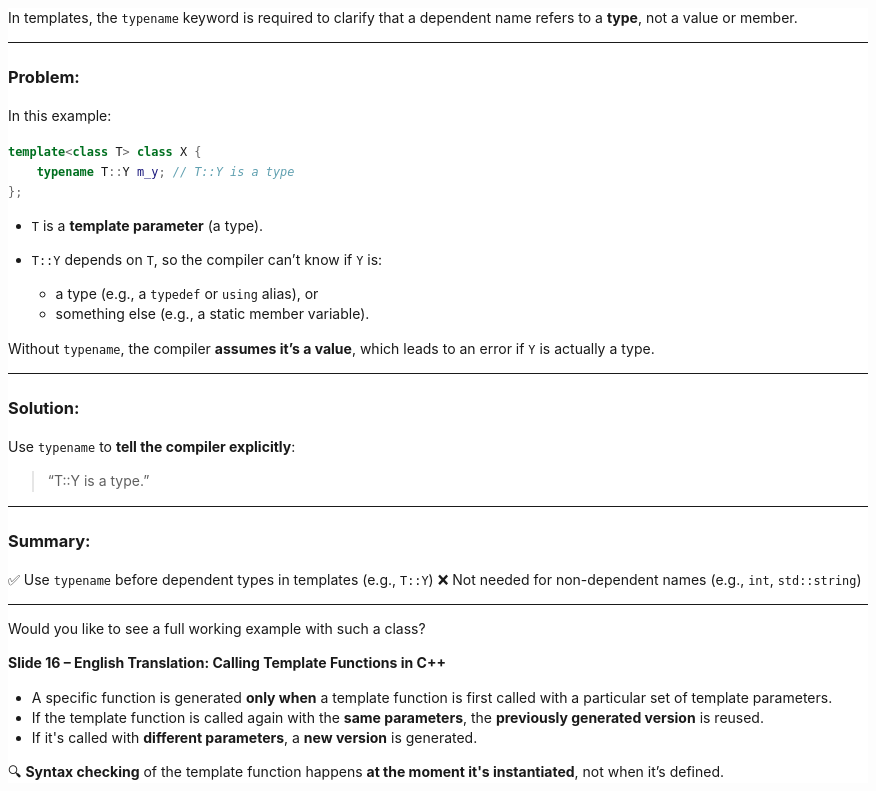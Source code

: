 In templates, the `typename` keyword is required to clarify that a dependent name refers to a **type**, not a value or member.

---

### Problem:

In this example:

```cpp
template<class T> class X {
    typename T::Y m_y; // T::Y is a type
};
```

* `T` is a **template parameter** (a type).
* `T::Y` depends on `T`, so the compiler can’t know if `Y` is:

  * a type (e.g., a `typedef` or `using` alias), or
  * something else (e.g., a static member variable).

Without `typename`, the compiler **assumes it’s a value**, which leads to an error if `Y` is actually a type.

---

### Solution:

Use `typename` to **tell the compiler explicitly**:

> “T::Y is a type.”

---

### Summary:

✅ Use `typename` before dependent types in templates (e.g., `T::Y`)
❌ Not needed for non-dependent names (e.g., `int`, `std::string`)

---

Would you like to see a full working example with such a class?


**Slide 16 – English Translation: Calling Template Functions in C++**

* A specific function is generated **only when** a template function is first called with a particular set of template parameters.
* If the template function is called again with the **same parameters**, the **previously generated version** is reused.
* If it's called with **different parameters**, a **new version** is generated.

🔍 **Syntax checking** of the template function happens **at the moment it's instantiated**, not when it’s defined.





